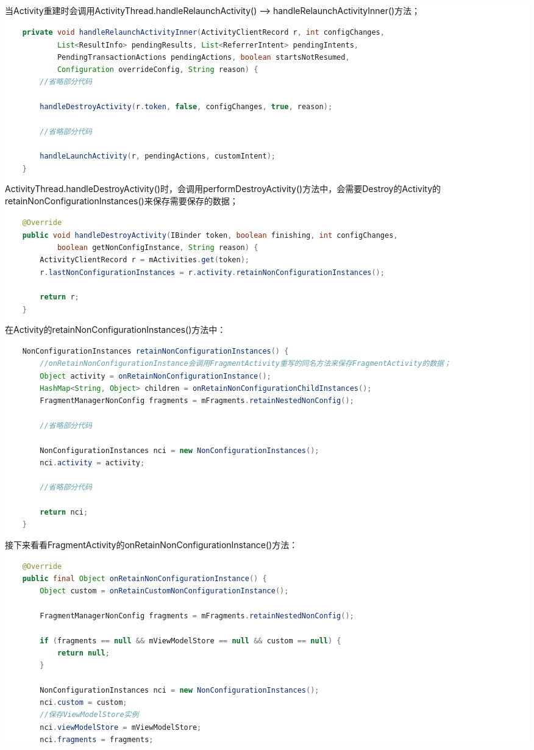当Activity重建时会调用ActivityThread.handleRelaunchActivity() --> handleRelaunchActivityInner()方法；
```java
    private void handleRelaunchActivityInner(ActivityClientRecord r, int configChanges,
            List<ResultInfo> pendingResults, List<ReferrerIntent> pendingIntents,
            PendingTransactionActions pendingActions, boolean startsNotResumed,
            Configuration overrideConfig, String reason) {
        //省略部分代码
        
        handleDestroyActivity(r.token, false, configChanges, true, reason);

        //省略部分代码
        
        handleLaunchActivity(r, pendingActions, customIntent);
    }
```


 ActivityThread.handleDestroyActivity()时，会调用performDestroyActivity()方法中，会需要Destroy的Activity的retainNonConfigurationInstances()来保存需要保存的数据；
```java
    @Override
    public void handleDestroyActivity(IBinder token, boolean finishing, int configChanges,
            boolean getNonConfigInstance, String reason) {
        ActivityClientRecord r = mActivities.get(token);
        r.lastNonConfigurationInstances = r.activity.retainNonConfigurationInstances();
    
        return r;
    }

```

在Activity的retainNonConfigurationInstances()方法中：
```java
    NonConfigurationInstances retainNonConfigurationInstances() {
        //onRetainNonConfigurationInstance会调用FragmentActivity重写的同名方法来保存FragmentActivity的数据；
        Object activity = onRetainNonConfigurationInstance();
        HashMap<String, Object> children = onRetainNonConfigurationChildInstances();
        FragmentManagerNonConfig fragments = mFragments.retainNestedNonConfig();

        //省略部分代码
        
        NonConfigurationInstances nci = new NonConfigurationInstances();
        nci.activity = activity;
        
        //省略部分代码
        
        return nci;
    }
```

接下来看看FragmentActivity的onRetainNonConfigurationInstance()方法：
```java
    @Override
    public final Object onRetainNonConfigurationInstance() {
        Object custom = onRetainCustomNonConfigurationInstance();

        FragmentManagerNonConfig fragments = mFragments.retainNestedNonConfig();

        if (fragments == null && mViewModelStore == null && custom == null) {
            return null;
        }

        NonConfigurationInstances nci = new NonConfigurationInstances();
        nci.custom = custom;
        //保存ViewModelStore实例
        nci.viewModelStore = mViewModelStore;
        nci.fragments = fragments;
```